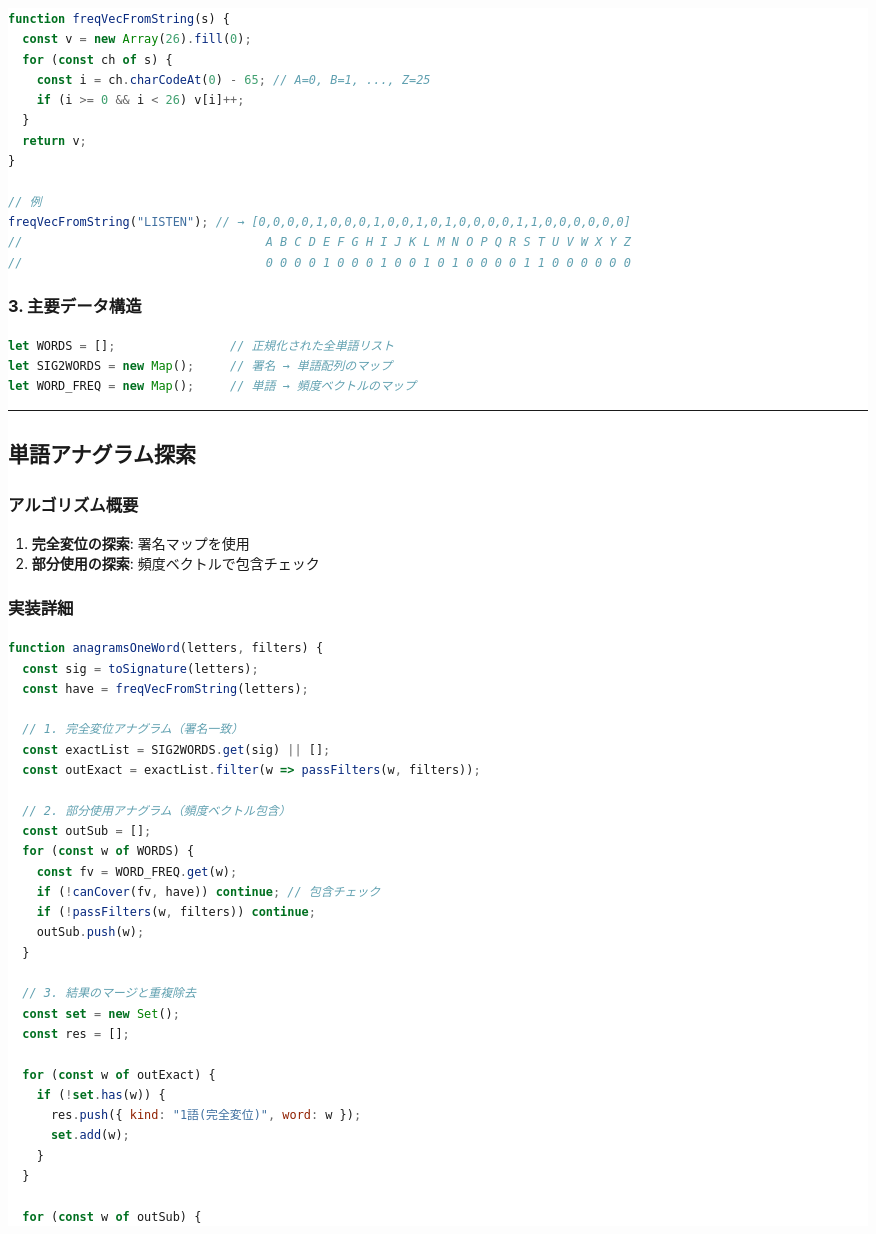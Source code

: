 ```javascript
function freqVecFromString(s) {
  const v = new Array(26).fill(0);
  for (const ch of s) {
    const i = ch.charCodeAt(0) - 65; // A=0, B=1, ..., Z=25
    if (i >= 0 && i < 26) v[i]++;
  }
  return v;
}

// 例
freqVecFromString("LISTEN"); // → [0,0,0,0,1,0,0,0,1,0,0,1,0,1,0,0,0,0,1,1,0,0,0,0,0,0]
//                                  A B C D E F G H I J K L M N O P Q R S T U V W X Y Z
//                                  0 0 0 0 1 0 0 0 1 0 0 1 0 1 0 0 0 0 1 1 0 0 0 0 0 0
```

### 3. 主要データ構造

```javascript
let WORDS = [];                // 正規化された全単語リスト
let SIG2WORDS = new Map();     // 署名 → 単語配列のマップ
let WORD_FREQ = new Map();     // 単語 → 頻度ベクトルのマップ
```

---

## 単語アナグラム探索

### アルゴリズム概要

1. **完全変位の探索**: 署名マップを使用
2. **部分使用の探索**: 頻度ベクトルで包含チェック

### 実装詳細

```javascript
function anagramsOneWord(letters, filters) {
  const sig = toSignature(letters);
  const have = freqVecFromString(letters);
  
  // 1. 完全変位アナグラム（署名一致）
  const exactList = SIG2WORDS.get(sig) || [];
  const outExact = exactList.filter(w => passFilters(w, filters));
  
  // 2. 部分使用アナグラム（頻度ベクトル包含）
  const outSub = [];
  for (const w of WORDS) {
    const fv = WORD_FREQ.get(w);
    if (!canCover(fv, have)) continue; // 包含チェック
    if (!passFilters(w, filters)) continue;
    outSub.push(w);
  }
  
  // 3. 結果のマージと重複除去
  const set = new Set();
  const res = [];
  
  for (const w of outExact) {
    if (!set.has(w)) { 
      res.push({ kind: "1語(完全変位)", word: w }); 
      set.add(w); 
    }
  }
  
  for (const w of outSub) {
```